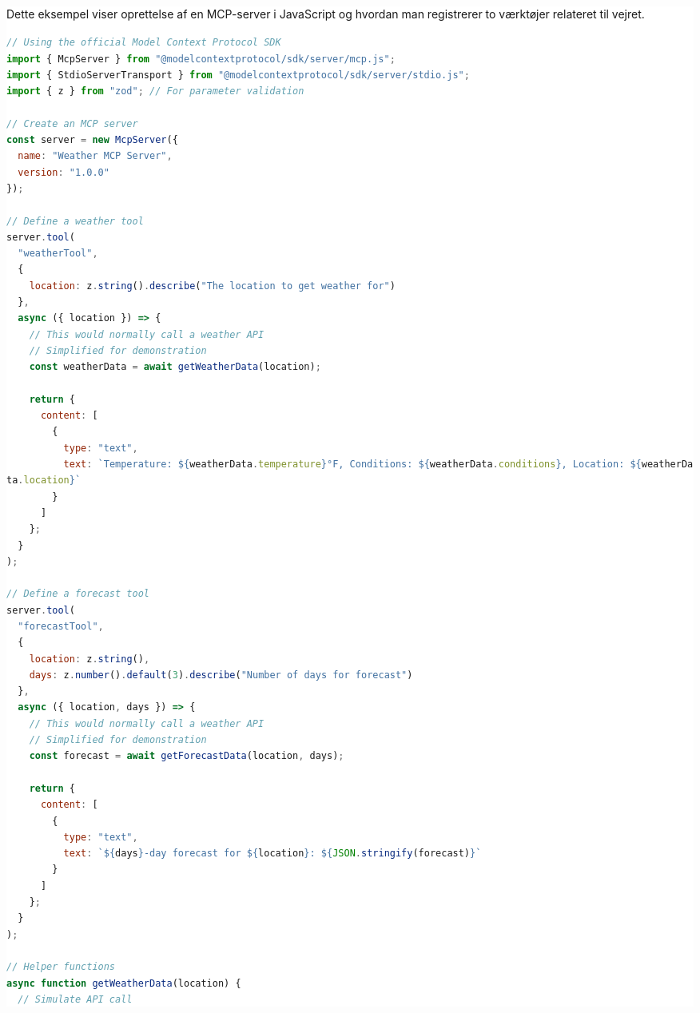 Dette eksempel viser oprettelse af en MCP-server i JavaScript og hvordan man registrerer to værktøjer relateret til vejret.

```javascript
// Using the official Model Context Protocol SDK
import { McpServer } from "@modelcontextprotocol/sdk/server/mcp.js";
import { StdioServerTransport } from "@modelcontextprotocol/sdk/server/stdio.js";
import { z } from "zod"; // For parameter validation

// Create an MCP server
const server = new McpServer({
  name: "Weather MCP Server",
  version: "1.0.0"
});

// Define a weather tool
server.tool(
  "weatherTool",
  {
    location: z.string().describe("The location to get weather for")
  },
  async ({ location }) => {
    // This would normally call a weather API
    // Simplified for demonstration
    const weatherData = await getWeatherData(location);
    
    return {
      content: [
        { 
          type: "text", 
          text: `Temperature: ${weatherData.temperature}°F, Conditions: ${weatherData.conditions}, Location: ${weatherData.location}` 
        }
      ]
    };
  }
);

// Define a forecast tool
server.tool(
  "forecastTool",
  {
    location: z.string(),
    days: z.number().default(3).describe("Number of days for forecast")
  },
  async ({ location, days }) => {
    // This would normally call a weather API
    // Simplified for demonstration
    const forecast = await getForecastData(location, days);
    
    return {
      content: [
        { 
          type: "text", 
          text: `${days}-day forecast for ${location}: ${JSON.stringify(forecast)}` 
        }
      ]
    };
  }
);

// Helper functions
async function getWeatherData(location) {
  // Simulate API call
```